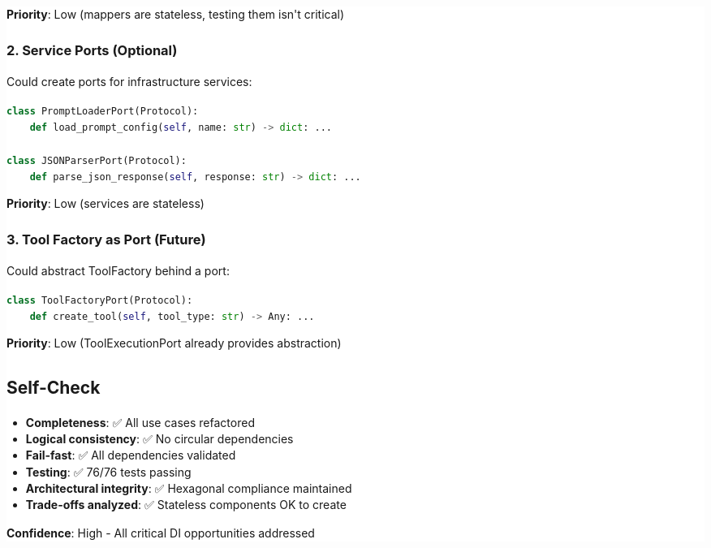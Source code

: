 **Priority**: Low (mappers are stateless, testing them isn't critical)

### 2. Service Ports (Optional)

Could create ports for infrastructure services:
```python
class PromptLoaderPort(Protocol):
    def load_prompt_config(self, name: str) -> dict: ...

class JSONParserPort(Protocol):
    def parse_json_response(self, response: str) -> dict: ...
```

**Priority**: Low (services are stateless)

### 3. Tool Factory as Port (Future)

Could abstract ToolFactory behind a port:
```python
class ToolFactoryPort(Protocol):
    def create_tool(self, tool_type: str) -> Any: ...
```

**Priority**: Low (ToolExecutionPort already provides abstraction)

## Self-Check

- **Completeness**: ✅ All use cases refactored
- **Logical consistency**: ✅ No circular dependencies
- **Fail-fast**: ✅ All dependencies validated
- **Testing**: ✅ 76/76 tests passing
- **Architectural integrity**: ✅ Hexagonal compliance maintained
- **Trade-offs analyzed**: ✅ Stateless components OK to create

**Confidence**: High - All critical DI opportunities addressed

